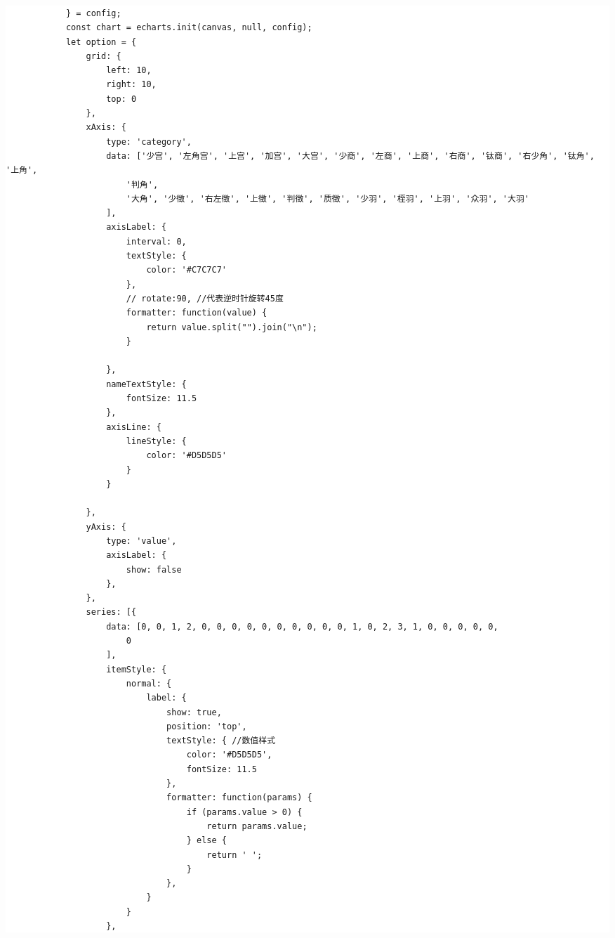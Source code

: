 				} = config;
				const chart = echarts.init(canvas, null, config);
				let option = {
					grid: {
						left: 10,
						right: 10,
						top: 0
					},
					xAxis: {
						type: 'category',
						data: ['少宫', '左角宫', '上宫', '加宫', '大宫', '少商', '左商', '上商', '右商', '钛商', '右少角', '钛角', '上角',
							'判角',
							'大角', '少徵', '右左徵', '上徵', '判徵', '质徵', '少羽', '桎羽', '上羽', '众羽', '大羽'
						],
						axisLabel: {
							interval: 0,
							textStyle: {
								color: '#C7C7C7'
							},
							// rotate:90, //代表逆时针旋转45度
							formatter: function(value) {
								return value.split("").join("\n");
							}

						},
						nameTextStyle: {
							fontSize: 11.5
						},
						axisLine: {
							lineStyle: {
								color: '#D5D5D5'
							}
						}

					},
					yAxis: {
						type: 'value',
						axisLabel: {
							show: false
						},
					},
					series: [{
						data: [0, 0, 1, 2, 0, 0, 0, 0, 0, 0, 0, 0, 0, 0, 1, 0, 2, 3, 1, 0, 0, 0, 0, 0,
							0
						],
						itemStyle: {
							normal: {
								label: {
									show: true,
									position: 'top',
									textStyle: { //数值样式
										color: '#D5D5D5',
										fontSize: 11.5
									},
									formatter: function(params) {
										if (params.value > 0) {
											return params.value;
										} else {
											return ' ';
										}
									},
								}
							}
						},